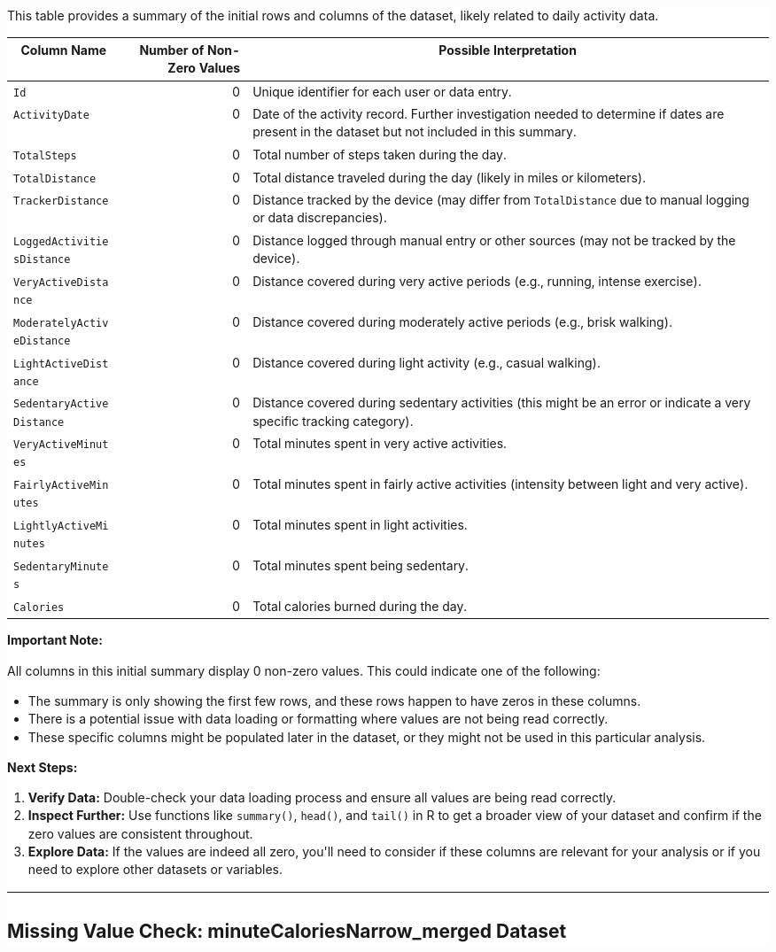This table provides a summary of the initial rows and columns of the dataset, likely related to daily activity data.

| Column Name               | Number of Non-Zero Values | Possible Interpretation                                                                                                                               |
| -------------------------- | -----------------------: | ----------------------------------------------------------------------------------------------------------------------------------------------------- |
| `Id`                      |                        0 | Unique identifier for each user or data entry.                                                                                                   |
| `ActivityDate`            |                        0 | Date of the activity record. Further investigation needed to determine if dates are present in the dataset but not included in this summary.          |
| `TotalSteps`               |                        0 | Total number of steps taken during the day.                                                                                                          |
| `TotalDistance`            |                        0 | Total distance traveled during the day (likely in miles or kilometers).                                                                                 |
| `TrackerDistance`          |                        0 | Distance tracked by the device (may differ from `TotalDistance` due to manual logging or data discrepancies).                                      |
| `LoggedActivitiesDistance`  |                        0 | Distance logged through manual entry or other sources (may not be tracked by the device).                                                             |
| `VeryActiveDistance`       |                        0 | Distance covered during very active periods (e.g., running, intense exercise).                                                                      |
| `ModeratelyActiveDistance` |                        0 | Distance covered during moderately active periods (e.g., brisk walking).                                                                             |
| `LightActiveDistance`      |                        0 | Distance covered during light activity (e.g., casual walking).                                                                                       |
| `SedentaryActiveDistance`  |                        0 | Distance covered during sedentary activities (this might be an error or indicate a very specific tracking category).                                 |
| `VeryActiveMinutes`       |                        0 | Total minutes spent in very active activities.                                                                                                    |
| `FairlyActiveMinutes`      |                        0 | Total minutes spent in fairly active activities (intensity between light and very active).                                                            |
| `LightlyActiveMinutes`     |                        0 | Total minutes spent in light activities.                                                                                                          |
| `SedentaryMinutes`         |                        0 | Total minutes spent being sedentary.                                                                                                             |
| `Calories`                |                        0 | Total calories burned during the day.                                                                                                             |

**Important Note:**

All columns in this initial summary display 0 non-zero values. This could indicate one of the following:

*   The summary is only showing the first few rows, and these rows happen to have zeros in these columns.
*   There is a potential issue with data loading or formatting where values are not being read correctly.
*   These specific columns might be populated later in the dataset, or they might not be used in this particular analysis.

**Next Steps:**

1.  **Verify Data:** Double-check your data loading process and ensure all values are being read correctly.
2.  **Inspect Further:** Use functions like `summary()`, `head()`, and `tail()` in R to get a broader view of your dataset and confirm if the zero values are consistent throughout.
3.  **Explore Data:** If the values are indeed all zero, you'll need to consider if these columns are relevant for your analysis or if you need to explore other datasets or variables. 


-----------------------------------------------------------------------------------------------------------------------------------------------------------                      
## Missing Value Check: minuteCaloriesNarrow_merged Dataset
